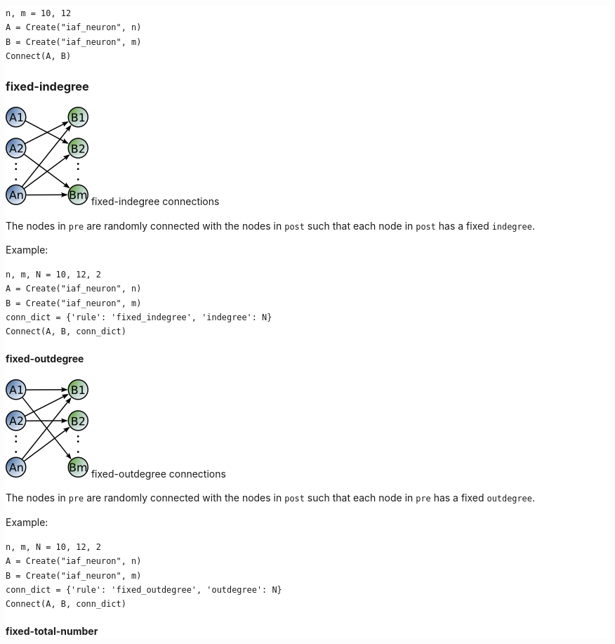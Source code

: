     n, m = 10, 12
    A = Create("iaf_neuron", n)
    B = Create("iaf_neuron", m)
    Connect(A, B)

### fixed-indegree

![fixed-indegree connections](../../img/Fixed_indegree.png)
fixed-indegree connections

The nodes in `pre` are randomly connected with the nodes in `post` such that
each node in `post` has a fixed `indegree`.

Example:

    n, m, N = 10, 12, 2
    A = Create("iaf_neuron", n)
    B = Create("iaf_neuron", m)
    conn_dict = {'rule': 'fixed_indegree', 'indegree': N}
    Connect(A, B, conn_dict)

#### fixed-outdegree

![Fixed\_outdegree](../../img/Fixed_outdegree.png)
fixed-outdegree connections

The nodes in `pre` are randomly connected with the nodes in `post` such that
each node in `pre` has a fixed `outdegree`.

Example:

    n, m, N = 10, 12, 2
    A = Create("iaf_neuron", n)
    B = Create("iaf_neuron", m)
    conn_dict = {'rule': 'fixed_outdegree', 'outdegree': N}
    Connect(A, B, conn_dict)

#### fixed-total-number
